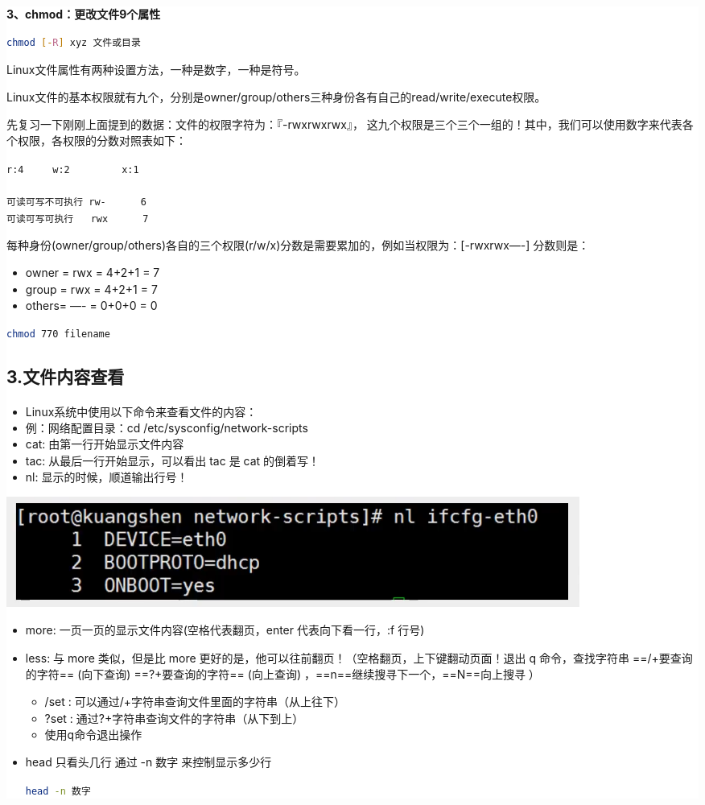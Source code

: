 **3、chmod：更改文件9个属性**

```bash
chmod [-R] xyz 文件或目录
```

Linux文件属性有两种设置方法，一种是数字，一种是符号。

Linux文件的基本权限就有九个，分别是owner/group/others三种身份各有自己的read/write/execute权限。

先复习一下刚刚上面提到的数据：文件的权限字符为：『-rwxrwxrwx』， 这九个权限是三个三个一组的！其中，我们可以使用数字来代表各个权限，各权限的分数对照表如下：

```
r:4     w:2         x:1

可读可写不可执行 rw-      6
可读可写可执行   rwx      7
```

每种身份(owner/group/others)各自的三个权限(r/w/x)分数是需要累加的，例如当权限为：[-rwxrwx—-] 分数则是：

- owner = rwx = 4+2+1 = 7
- group = rwx = 4+2+1 = 7
- others= —- = 0+0+0 = 0

```bash
chmod 770 filename
```

## 3.文件内容查看

- Linux系统中使用以下命令来查看文件的内容：
- 例：网络配置目录：cd /etc/sysconfig/network-scripts
- cat: 由第一行开始显示文件内容
- tac: 从最后一行开始显示，可以看出 tac 是 cat 的倒着写！
- nl: 显示的时候，顺道输出行号！

![img](./img/1618368358398.png)

- more: 一页一页的显示文件内容(空格代表翻页，enter 代表向下看一行，:f 行号)

- less: 与 more 类似，但是比 more 更好的是，他可以往前翻页！（空格翻页，上下键翻动页面！退出 q 命令，查找字符串   ==/+要查询的字符==  (向下查询)          ==?+要查询的字符==  (向上查询)   ，==n==继续搜寻下一个，==N==向上搜寻 ）
  - /set : 可以通过/+字符串查询文件里面的字符串（从上往下）
  - ?set : 通过?+字符串查询文件的字符串（从下到上）
  - 使用q命令退出操作
  
- head 只看头几行 通过 -n 数字 来控制显示多少行

  ```bash
  head -n 数字
  ```
